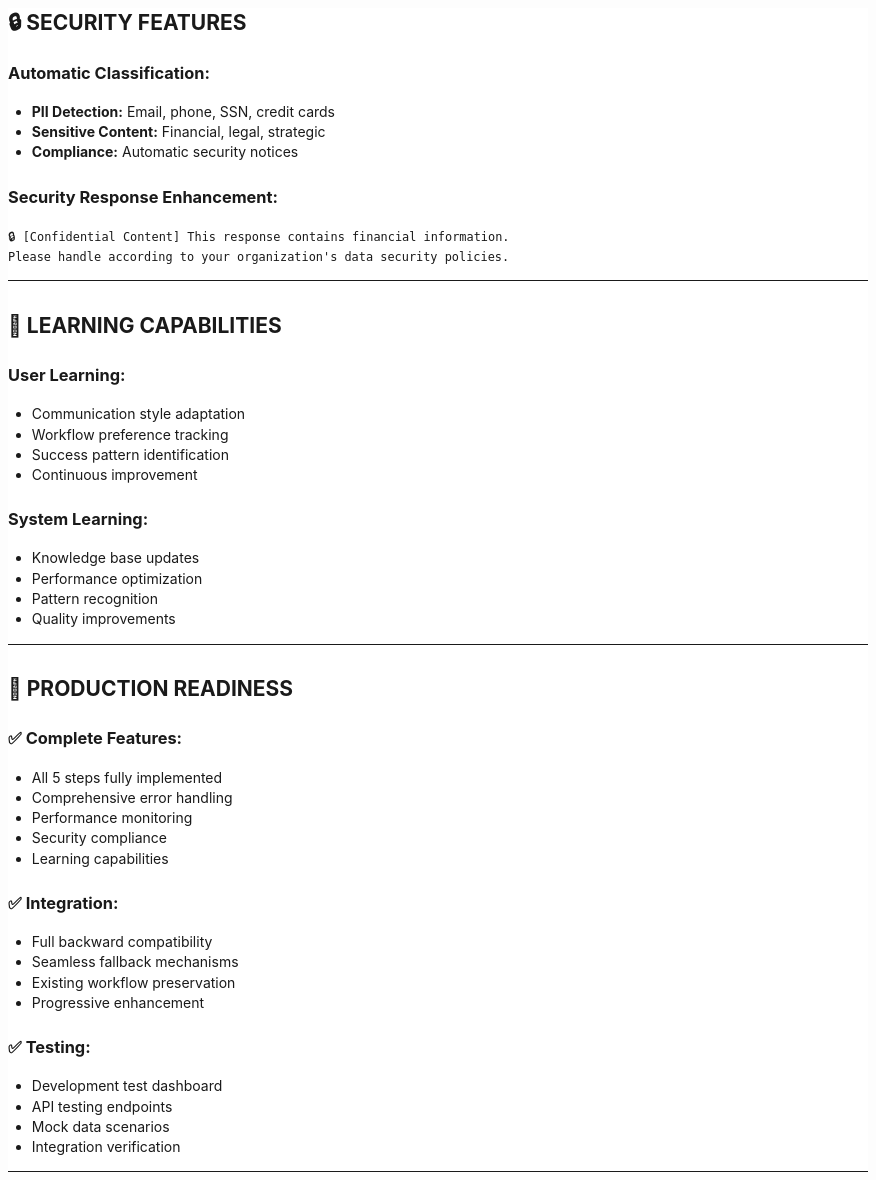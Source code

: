 
## 🔒 **SECURITY FEATURES**

### **Automatic Classification:**
- **PII Detection:** Email, phone, SSN, credit cards
- **Sensitive Content:** Financial, legal, strategic
- **Compliance:** Automatic security notices

### **Security Response Enhancement:**
```
🔒 [Confidential Content] This response contains financial information.
Please handle according to your organization's data security policies.
```

---

## 🧠 **LEARNING CAPABILITIES**

### **User Learning:**
- Communication style adaptation
- Workflow preference tracking
- Success pattern identification
- Continuous improvement

### **System Learning:**
- Knowledge base updates
- Performance optimization
- Pattern recognition
- Quality improvements

---

## 🚀 **PRODUCTION READINESS**

### **✅ Complete Features:**
- All 5 steps fully implemented
- Comprehensive error handling
- Performance monitoring
- Security compliance
- Learning capabilities

### **✅ Integration:**
- Full backward compatibility
- Seamless fallback mechanisms
- Existing workflow preservation
- Progressive enhancement

### **✅ Testing:**
- Development test dashboard
- API testing endpoints
- Mock data scenarios
- Integration verification

---